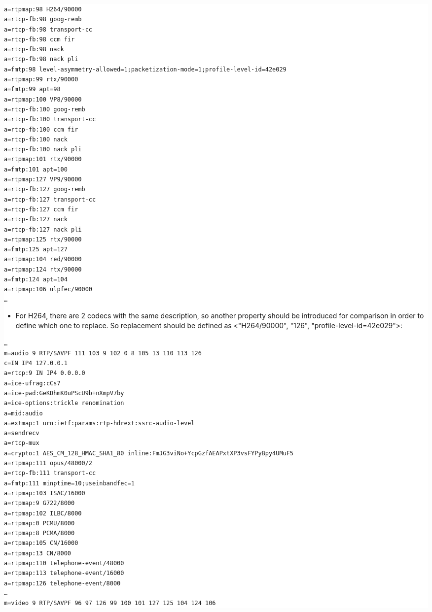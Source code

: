 ```
a=rtpmap:98 H264/90000
a=rtcp-fb:98 goog-remb
a=rtcp-fb:98 transport-cc
a=rtcp-fb:98 ccm fir
a=rtcp-fb:98 nack
a=rtcp-fb:98 nack pli
a=fmtp:98 level-asymmetry-allowed=1;packetization-mode=1;profile-level-id=42e029
a=rtpmap:99 rtx/90000
a=fmtp:99 apt=98
a=rtpmap:100 VP8/90000
a=rtcp-fb:100 goog-remb
a=rtcp-fb:100 transport-cc
a=rtcp-fb:100 ccm fir
a=rtcp-fb:100 nack
a=rtcp-fb:100 nack pli
a=rtpmap:101 rtx/90000
a=fmtp:101 apt=100
a=rtpmap:127 VP9/90000
a=rtcp-fb:127 goog-remb
a=rtcp-fb:127 transport-cc
a=rtcp-fb:127 ccm fir
a=rtcp-fb:127 nack
a=rtcp-fb:127 nack pli
a=rtpmap:125 rtx/90000
a=fmtp:125 apt=127
a=rtpmap:104 red/90000
a=rtpmap:124 rtx/90000
a=fmtp:124 apt=104
a=rtpmap:106 ulpfec/90000
…
```

 * For H264, there are 2 codecs with the same description, so another property should be introduced for comparison in order to define which one to replace. So replacement should be defined as <"H264/90000", "126", "profile-level-id=42e029">:

```
…
m=audio 9 RTP/SAVPF 111 103 9 102 0 8 105 13 110 113 126
c=IN IP4 127.0.0.1
a=rtcp:9 IN IP4 0.0.0.0
a=ice-ufrag:cCs7
a=ice-pwd:GeKDhmK0uPScU9b+nXmpV7by
a=ice-options:trickle renomination
a=mid:audio
a=extmap:1 urn:ietf:params:rtp-hdrext:ssrc-audio-level
a=sendrecv
a=rtcp-mux
a=crypto:1 AES_CM_128_HMAC_SHA1_80 inline:FmJG3viNo+YcpGzfAEAPxtXP3vsFYPyBpy4UMuF5
a=rtpmap:111 opus/48000/2
a=rtcp-fb:111 transport-cc
a=fmtp:111 minptime=10;useinbandfec=1
a=rtpmap:103 ISAC/16000
a=rtpmap:9 G722/8000
a=rtpmap:102 ILBC/8000
a=rtpmap:0 PCMU/8000
a=rtpmap:8 PCMA/8000
a=rtpmap:105 CN/16000
a=rtpmap:13 CN/8000
a=rtpmap:110 telephone-event/48000
a=rtpmap:113 telephone-event/16000
a=rtpmap:126 telephone-event/8000
…
m=video 9 RTP/SAVPF 96 97 126 99 100 101 127 125 104 124 106
```